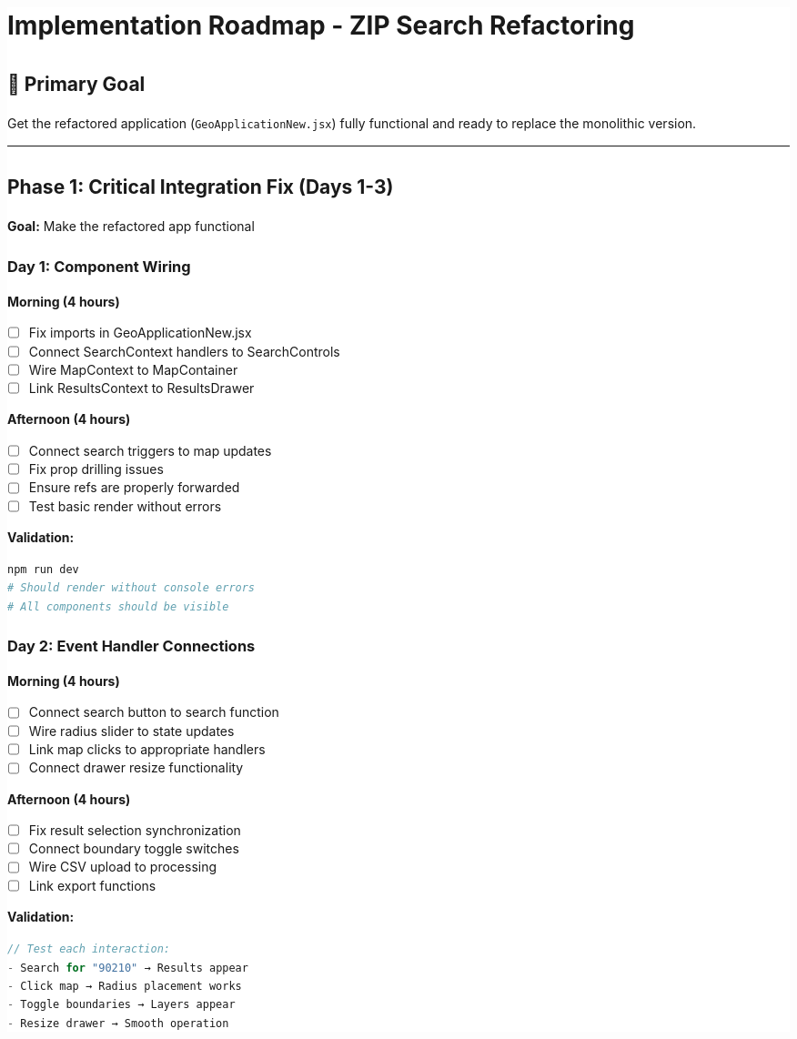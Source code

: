 # Implementation Roadmap - ZIP Search Refactoring

## 🎯 Primary Goal
Get the refactored application (`GeoApplicationNew.jsx`) fully functional and ready to replace the monolithic version.

---

## Phase 1: Critical Integration Fix (Days 1-3)
**Goal:** Make the refactored app functional

### Day 1: Component Wiring
**Morning (4 hours)**
- [ ] Fix imports in GeoApplicationNew.jsx
- [ ] Connect SearchContext handlers to SearchControls
- [ ] Wire MapContext to MapContainer
- [ ] Link ResultsContext to ResultsDrawer

**Afternoon (4 hours)**
- [ ] Connect search triggers to map updates
- [ ] Fix prop drilling issues
- [ ] Ensure refs are properly forwarded
- [ ] Test basic render without errors

**Validation:**
```bash
npm run dev
# Should render without console errors
# All components should be visible
```

### Day 2: Event Handler Connections
**Morning (4 hours)**
- [ ] Connect search button to search function
- [ ] Wire radius slider to state updates
- [ ] Link map clicks to appropriate handlers
- [ ] Connect drawer resize functionality

**Afternoon (4 hours)**
- [ ] Fix result selection synchronization
- [ ] Connect boundary toggle switches
- [ ] Wire CSV upload to processing
- [ ] Link export functions

**Validation:**
```javascript
// Test each interaction:
- Search for "90210" → Results appear
- Click map → Radius placement works
- Toggle boundaries → Layers appear
- Resize drawer → Smooth operation
```
